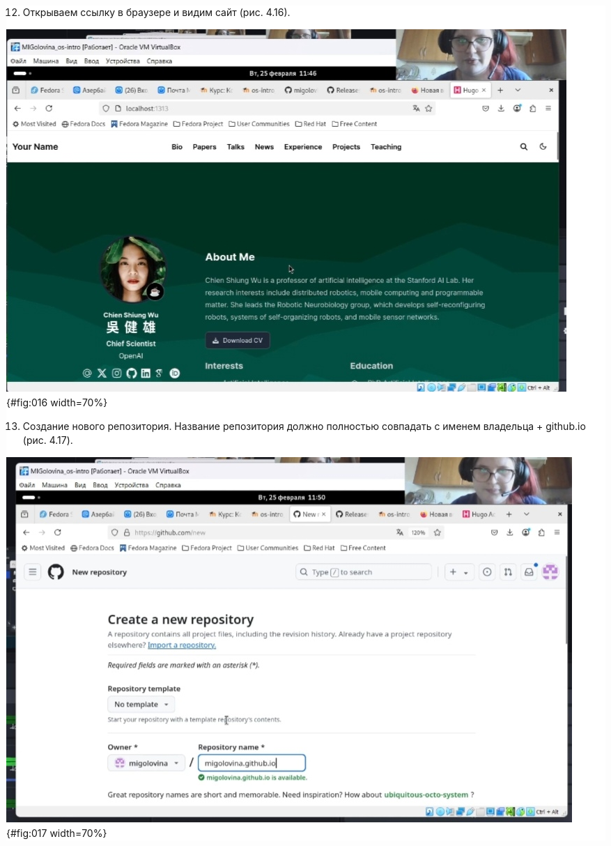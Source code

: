 12. Открываем ссылку в браузере и видим сайт (рис. 4.16).

![Шаблон сайта](image/16.jpg){#fig:016 width=70%}

13. Создание нового репозитория. Название репозитория должно полностью совпадать с именем владельца + github.io (рис. 4.17).

![Github](image/17.jpg){#fig:017 width=70%}
